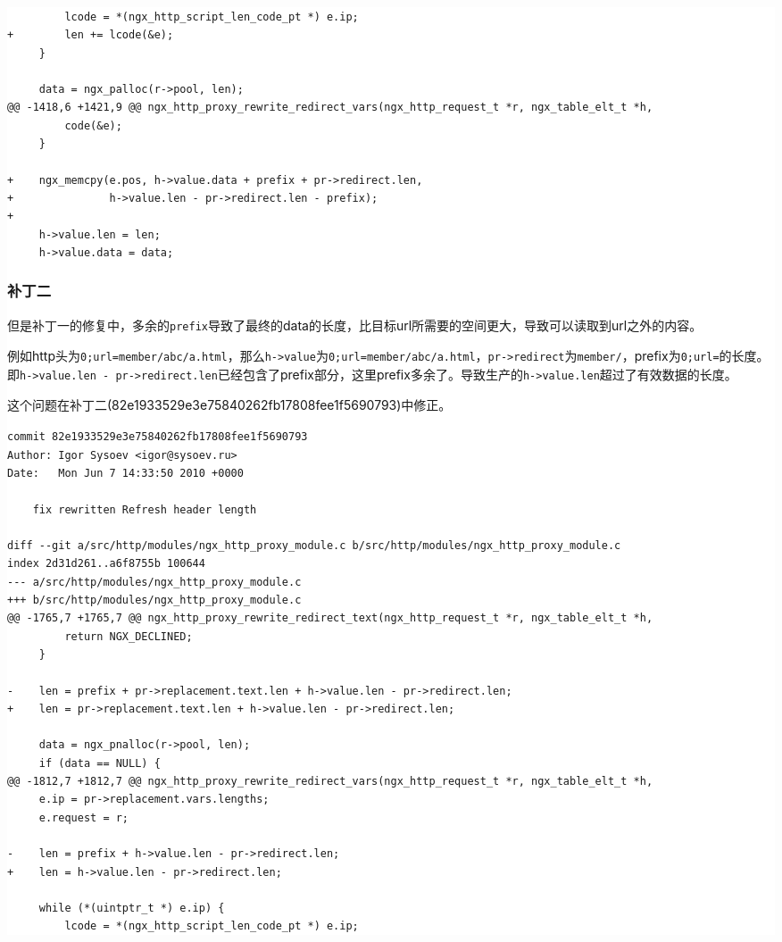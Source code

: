 ```
         lcode = *(ngx_http_script_len_code_pt *) e.ip;
+        len += lcode(&e);
     }

     data = ngx_palloc(r->pool, len);
@@ -1418,6 +1421,9 @@ ngx_http_proxy_rewrite_redirect_vars(ngx_http_request_t *r, ngx_table_elt_t *h,
         code(&e);
     }

+    ngx_memcpy(e.pos, h->value.data + prefix + pr->redirect.len,
+               h->value.len - pr->redirect.len - prefix);
+
     h->value.len = len;
     h->value.data = data;
```

### 补丁二

但是补丁一的修复中，多余的`prefix`导致了最终的data的长度，比目标url所需要的空间更大，导致可以读取到url之外的内容。

例如http头为`0;url=member/abc/a.html`，那么`h->value`为`0;url=member/abc/a.html`，`pr->redirect`为`member/`，prefix为`0;url=`的长度。即`h->value.len - pr->redirect.len`已经包含了prefix部分，这里prefix多余了。导致生产的`h->value.len`超过了有效数据的长度。

这个问题在补丁二(82e1933529e3e75840262fb17808fee1f5690793)中修正。

```
commit 82e1933529e3e75840262fb17808fee1f5690793
Author: Igor Sysoev <igor@sysoev.ru>
Date:   Mon Jun 7 14:33:50 2010 +0000

    fix rewritten Refresh header length

diff --git a/src/http/modules/ngx_http_proxy_module.c b/src/http/modules/ngx_http_proxy_module.c
index 2d31d261..a6f8755b 100644
--- a/src/http/modules/ngx_http_proxy_module.c
+++ b/src/http/modules/ngx_http_proxy_module.c
@@ -1765,7 +1765,7 @@ ngx_http_proxy_rewrite_redirect_text(ngx_http_request_t *r, ngx_table_elt_t *h,
         return NGX_DECLINED;
     }

-    len = prefix + pr->replacement.text.len + h->value.len - pr->redirect.len;
+    len = pr->replacement.text.len + h->value.len - pr->redirect.len;

     data = ngx_pnalloc(r->pool, len);
     if (data == NULL) {
@@ -1812,7 +1812,7 @@ ngx_http_proxy_rewrite_redirect_vars(ngx_http_request_t *r, ngx_table_elt_t *h,
     e.ip = pr->replacement.vars.lengths;
     e.request = r;

-    len = prefix + h->value.len - pr->redirect.len;
+    len = h->value.len - pr->redirect.len;

     while (*(uintptr_t *) e.ip) {
         lcode = *(ngx_http_script_len_code_pt *) e.ip;
```
